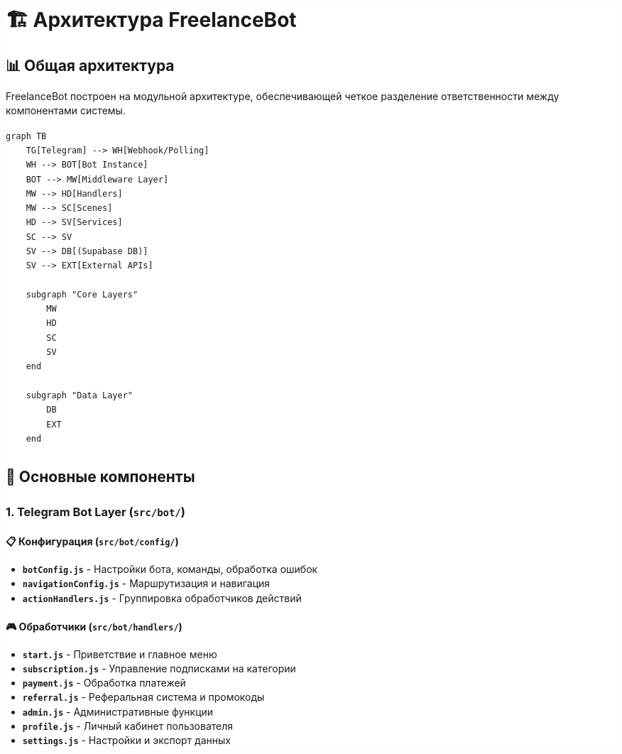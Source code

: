 # 🏗️ Архитектура FreelanceBot

## 📊 Общая архитектура

FreelanceBot построен на модульной архитектуре, обеспечивающей четкое разделение ответственности между компонентами системы.

```mermaid
graph TB
    TG[Telegram] --> WH[Webhook/Polling]
    WH --> BOT[Bot Instance]
    BOT --> MW[Middleware Layer]
    MW --> HD[Handlers]
    MW --> SC[Scenes]
    HD --> SV[Services]
    SC --> SV
    SV --> DB[(Supabase DB)]
    SV --> EXT[External APIs]
    
    subgraph "Core Layers"
        MW
        HD
        SC
        SV
    end
    
    subgraph "Data Layer"
        DB
        EXT
    end
```

## 🔧 Основные компоненты

### 1. **Telegram Bot Layer** (`src/bot/`)

#### 📋 Конфигурация (`src/bot/config/`)
- **`botConfig.js`** - Настройки бота, команды, обработка ошибок
- **`navigationConfig.js`** - Маршрутизация и навигация
- **`actionHandlers.js`** - Группировка обработчиков действий

#### 🎮 Обработчики (`src/bot/handlers/`)
- **`start.js`** - Приветствие и главное меню
- **`subscription.js`** - Управление подписками на категории
- **`payment.js`** - Обработка платежей
- **`referral.js`** - Реферальная система и промокоды
- **`admin.js`** - Административные функции
- **`profile.js`** - Личный кабинет пользователя
- **`settings.js`** - Настройки и экспорт данных

